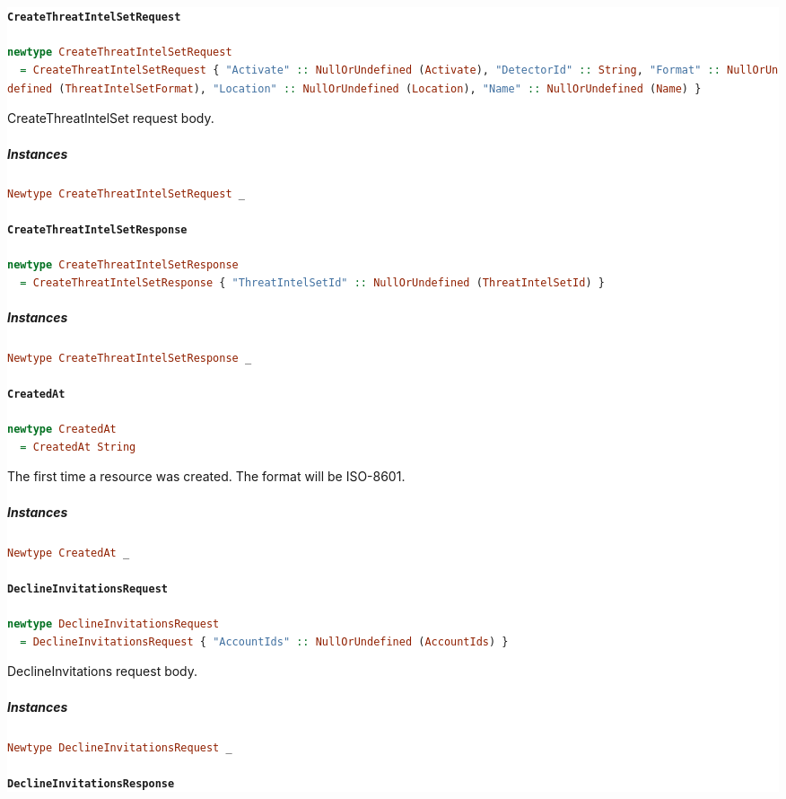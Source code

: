 #### `CreateThreatIntelSetRequest`

``` purescript
newtype CreateThreatIntelSetRequest
  = CreateThreatIntelSetRequest { "Activate" :: NullOrUndefined (Activate), "DetectorId" :: String, "Format" :: NullOrUndefined (ThreatIntelSetFormat), "Location" :: NullOrUndefined (Location), "Name" :: NullOrUndefined (Name) }
```

CreateThreatIntelSet request body.

##### Instances
``` purescript
Newtype CreateThreatIntelSetRequest _
```

#### `CreateThreatIntelSetResponse`

``` purescript
newtype CreateThreatIntelSetResponse
  = CreateThreatIntelSetResponse { "ThreatIntelSetId" :: NullOrUndefined (ThreatIntelSetId) }
```

##### Instances
``` purescript
Newtype CreateThreatIntelSetResponse _
```

#### `CreatedAt`

``` purescript
newtype CreatedAt
  = CreatedAt String
```

The first time a resource was created. The format will be ISO-8601.

##### Instances
``` purescript
Newtype CreatedAt _
```

#### `DeclineInvitationsRequest`

``` purescript
newtype DeclineInvitationsRequest
  = DeclineInvitationsRequest { "AccountIds" :: NullOrUndefined (AccountIds) }
```

DeclineInvitations request body.

##### Instances
``` purescript
Newtype DeclineInvitationsRequest _
```

#### `DeclineInvitationsResponse`
